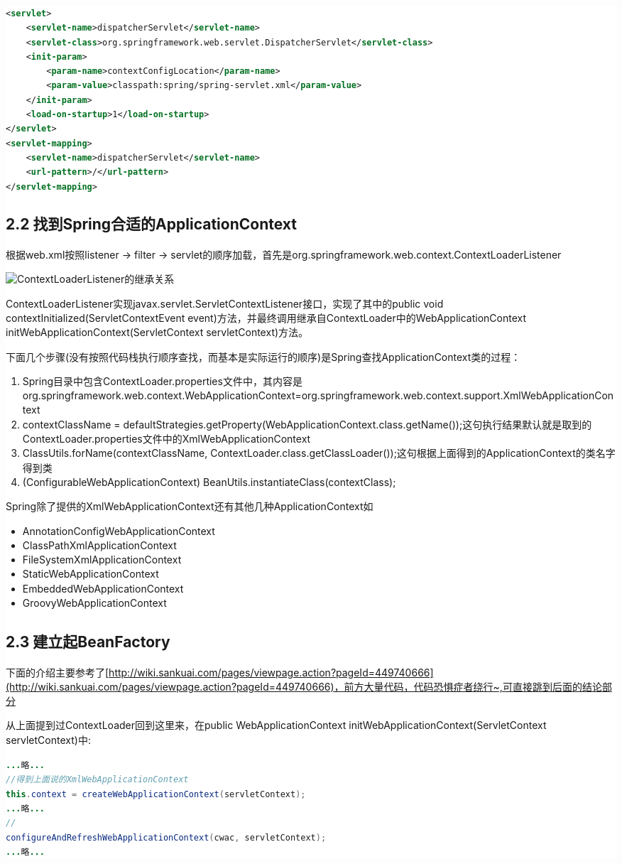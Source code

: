 ```xml
<servlet>
    <servlet-name>dispatcherServlet</servlet-name>
    <servlet-class>org.springframework.web.servlet.DispatcherServlet</servlet-class>
    <init-param>
        <param-name>contextConfigLocation</param-name>
        <param-value>classpath:spring/spring-servlet.xml</param-value>
    </init-param>
    <load-on-startup>1</load-on-startup>
</servlet>
<servlet-mapping>
    <servlet-name>dispatcherServlet</servlet-name>
    <url-pattern>/</url-pattern>
</servlet-mapping>
```

## 2.2 找到Spring合适的ApplicationContext
根据web.xml按照listener → filter → servlet的顺序加载，首先是org.springframework.web.context.ContextLoaderListener

![ContextLoaderListener的继承关系](http://o9l56z0kf.bkt.clouddn.com/image/blog/spring-context-loader-listener.png)

ContextLoaderListener实现javax.servlet.ServletContextListener接口，实现了其中的public void contextInitialized(ServletContextEvent event)方法，并最终调用继承自ContextLoader中的WebApplicationContext initWebApplicationContext(ServletContext servletContext)方法。

下面几个步骤(没有按照代码栈执行顺序查找，而基本是实际运行的顺序)是Spring查找ApplicationContext类的过程：

 1. Spring目录中包含ContextLoader.properties文件中，其内容是org.springframework.web.context.WebApplicationContext=org.springframework.web.context.support.XmlWebApplicationContext
 2. contextClassName = defaultStrategies.getProperty(WebApplicationContext.class.getName());这句执行结果默认就是取到的ContextLoader.properties文件中的XmlWebApplicationContext
 3. ClassUtils.forName(contextClassName, ContextLoader.class.getClassLoader());这句根据上面得到的ApplicationContext的类名字得到类
 4. (ConfigurableWebApplicationContext) BeanUtils.instantiateClass(contextClass);

Spring除了提供的XmlWebApplicationContext还有其他几种ApplicationContext如
* AnnotationConfigWebApplicationContext
* ClassPathXmlApplicationContext
* FileSystemXmlApplicationContext
* StaticWebApplicationContext
* EmbeddedWebApplicationContext
* GroovyWebApplicationContext

## 2.3 建立起BeanFactory
下面的介绍主要参考了[http://wiki.sankuai.com/pages/viewpage.action?pageId=449740666](http://wiki.sankuai.com/pages/viewpage.action?pageId=449740666)，前方大量代码，代码恐惧症者绕行~,可直接跳到后面的结论部分

从上面提到过ContextLoader回到这里来，在public WebApplicationContext initWebApplicationContext(ServletContext servletContext)中:
```java
...略...
//得到上面说的XmlWebApplicationContext
this.context = createWebApplicationContext(servletContext);
...略...
//
configureAndRefreshWebApplicationContext(cwac, servletContext);
...略...
```
